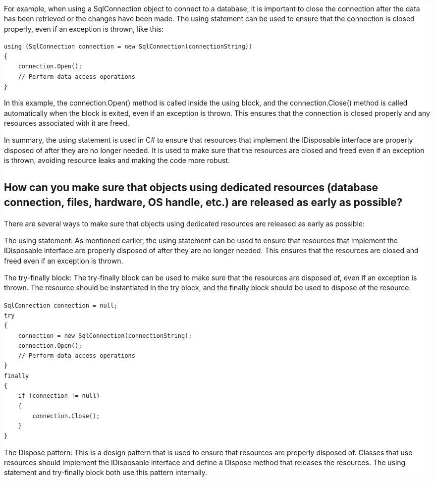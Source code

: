 For example, when using a SqlConnection object to connect to a database, it is important to close the connection after the data has been retrieved or the changes have been made. The using statement can be used to ensure that the connection is closed properly, even if an exception is thrown, like this:

    using (SqlConnection connection = new SqlConnection(connectionString))
    {
        connection.Open();
        // Perform data access operations
    }

In this example, the connection.Open() method is called inside the using block, and the connection.Close() method is called automatically when the block is exited, even if an exception is thrown. This ensures that the connection is closed properly and any resources associated with it are freed.

In summary, the using statement is used in C# to ensure that resources that implement the IDisposable interface are properly disposed of after they are no longer needed. It is used to make sure that the resources are closed and freed even if an exception is thrown, avoiding resource leaks and making the code more robust.

## How can you make sure that objects using dedicated resources (database connection, files, hardware, OS handle, etc.) are released as early as possible?

There are several ways to make sure that objects using dedicated resources are released as early as possible:

The using statement: As mentioned earlier, the using statement can be used to ensure that resources that implement the IDisposable interface are properly disposed of after they are no longer needed. This ensures that the resources are closed and freed even if an exception is thrown.

The try-finally block: The try-finally block can be used to make sure that the resources are disposed of, even if an exception is thrown. The resource should be instantiated in the try block, and the finally block should be used to dispose of the resource.

    SqlConnection connection = null;
    try
    {
        connection = new SqlConnection(connectionString);
        connection.Open();
        // Perform data access operations
    }
    finally
    {
        if (connection != null)
        {
            connection.Close();
        }
    }

The Dispose pattern: This is a design pattern that is used to ensure that resources are properly disposed of. Classes that use resources should implement the IDisposable interface and define a Dispose method that releases the resources. The using statement and try-finally block both use this pattern internally.
